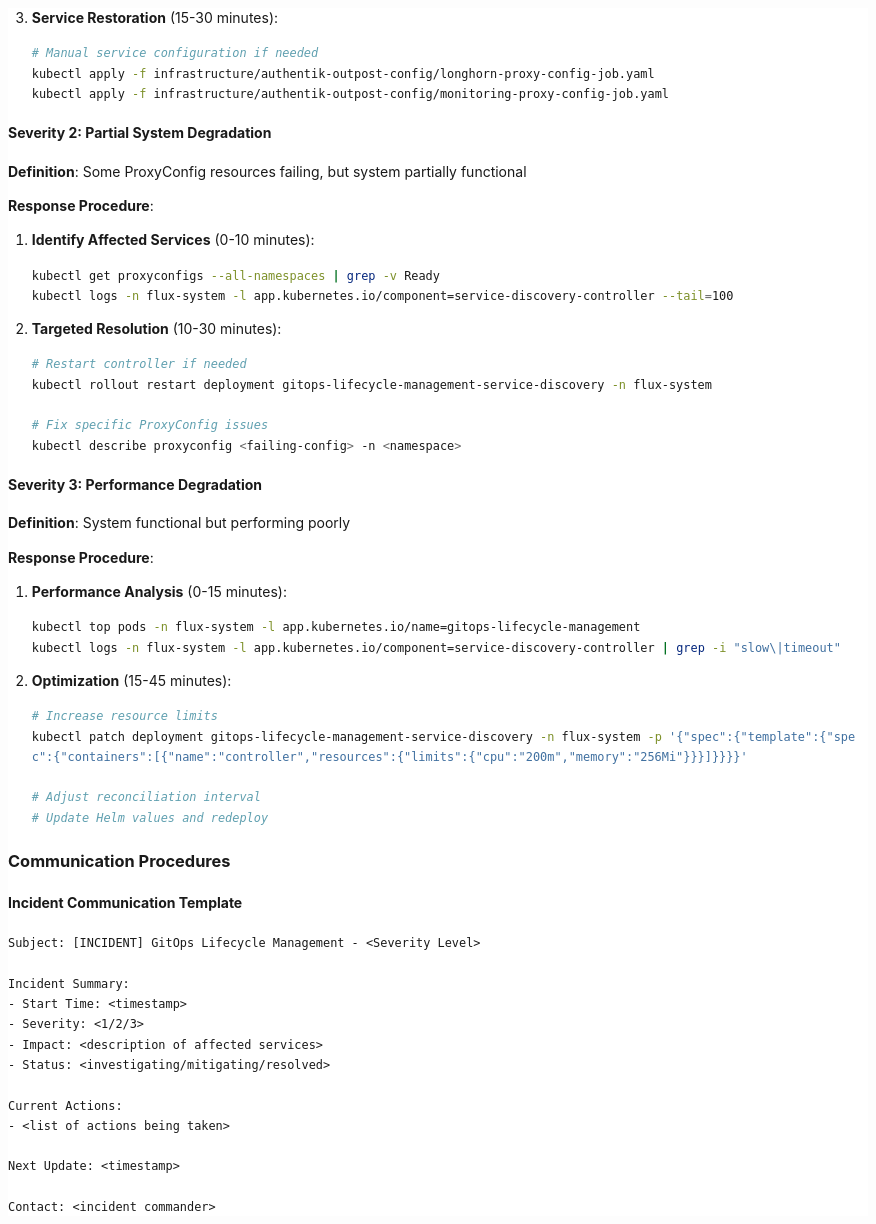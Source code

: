 3. **Service Restoration** (15-30 minutes):
   ```bash
   # Manual service configuration if needed
   kubectl apply -f infrastructure/authentik-outpost-config/longhorn-proxy-config-job.yaml
   kubectl apply -f infrastructure/authentik-outpost-config/monitoring-proxy-config-job.yaml
   ```

#### Severity 2: Partial System Degradation
**Definition**: Some ProxyConfig resources failing, but system partially functional

**Response Procedure**:
1. **Identify Affected Services** (0-10 minutes):
   ```bash
   kubectl get proxyconfigs --all-namespaces | grep -v Ready
   kubectl logs -n flux-system -l app.kubernetes.io/component=service-discovery-controller --tail=100
   ```

2. **Targeted Resolution** (10-30 minutes):
   ```bash
   # Restart controller if needed
   kubectl rollout restart deployment gitops-lifecycle-management-service-discovery -n flux-system
   
   # Fix specific ProxyConfig issues
   kubectl describe proxyconfig <failing-config> -n <namespace>
   ```

#### Severity 3: Performance Degradation
**Definition**: System functional but performing poorly

**Response Procedure**:
1. **Performance Analysis** (0-15 minutes):
   ```bash
   kubectl top pods -n flux-system -l app.kubernetes.io/name=gitops-lifecycle-management
   kubectl logs -n flux-system -l app.kubernetes.io/component=service-discovery-controller | grep -i "slow\|timeout"
   ```

2. **Optimization** (15-45 minutes):
   ```bash
   # Increase resource limits
   kubectl patch deployment gitops-lifecycle-management-service-discovery -n flux-system -p '{"spec":{"template":{"spec":{"containers":[{"name":"controller","resources":{"limits":{"cpu":"200m","memory":"256Mi"}}}]}}}}'
   
   # Adjust reconciliation interval
   # Update Helm values and redeploy
   ```

### Communication Procedures

#### Incident Communication Template
```
Subject: [INCIDENT] GitOps Lifecycle Management - <Severity Level>

Incident Summary:
- Start Time: <timestamp>
- Severity: <1/2/3>
- Impact: <description of affected services>
- Status: <investigating/mitigating/resolved>

Current Actions:
- <list of actions being taken>

Next Update: <timestamp>

Contact: <incident commander>
```